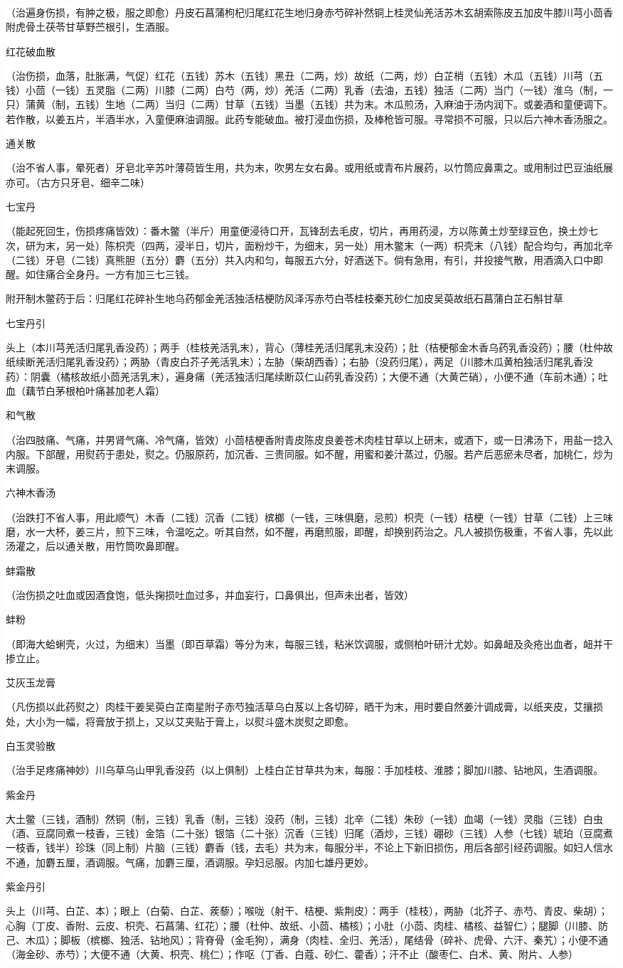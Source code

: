 （治遍身伤损，有肿之极，服之即愈）丹皮石菖蒲枸杞归尾红花生地归身赤芍碎补然铜上桂灵仙羌活苏木玄胡索陈皮五加皮牛膝川芎小茴香附虎骨土茯苓甘草野苎根引，生酒服。  

红花破血散  

（治伤损，血落，肚胀满，气促）红花（五钱）苏木（五钱）黑丑（二两，炒）故纸（二两，炒）白芷梢（五钱）木瓜（五钱）川芎（五钱）小茴（一钱）五灵脂（二两）川膝（二两）白芍（两，炒）羌活（二两）乳香（去油，五钱）独活（二两）当门（一钱）淮乌（制，一只）蒲黄（制，五钱）生地（二两）当归（二两）甘草（五钱）当墨（五钱）共为末。木瓜煎汤，入麻油于汤内润下。或姜酒和童便调下。若作散，以姜五片，半酒半水，入童便麻油调服。此药专能破血。被打浸血伤损，及棒枪皆可服。寻常损不可服，只以后六神木香汤服之。  

通关散  

（治不省人事，晕死者）牙皂北辛苏叶薄荷皆生用，共为末，吹男左女右鼻。或用纸或青布片展药，以竹筒应鼻熏之。或用制过巴豆油纸展亦可。（古方只牙皂、细辛二味）  

七宝丹  

（能起死回生，伤损疼痛皆效）：番木鳖（半斤）用童便浸待口开，瓦锋刮去毛皮，切片，再用药浸，方以陈黄土炒至绿豆色，换土炒七次，研为末，另一处）陈枳壳（四两，浸半日，切片，面粉炒干，为细末，另一处）用木鳖末（一两）枳壳末（八钱）配合均匀，再加北辛（二钱）牙皂（二钱）真熊胆（五分）麝（五分）共入内和匀，每服五六分，好酒送下。倘有急用，有引，并投接气散，用酒滴入口中即醒。如住痛合全身丹。一方有加三七三钱。  

附开制木鳖药于后：归尾红花碎补生地乌药郁金羌活独活桔梗防风泽泻赤芍白苓桂枝秦艽砂仁加皮吴萸故纸石菖蒲白芷石斛甘草  

七宝丹引  

头上（本川芎羌活归尾乳香没药）；两手（桂枝羌活乳末），背心（薄桂羌活归尾乳末没药）；肚（桔梗郁金木香乌药乳香没药）；腰（杜仲故纸续断羌活归尾乳香没药）；两胁（青皮白芥子羌活乳末）；左胁（柴胡西香）；右胁（没药归尾），两足（川膝木瓜黄柏独活归尾乳香没药）：阴囊（橘核故纸小茴羌活乳末），遍身痛（羌活独活归尾续断苡仁山药乳香没药）；大便不通（大黄芒硝），小便不通（车前木通）；吐血（藕节白茅根柏叶痛甚加老人霜）  

和气散  

（治四肢痛、气痛，并男肾气痛、冷气痛，皆效）小茴桔梗香附青皮陈皮良姜苍术肉桂甘草以上研末，或酒下，或一日沸汤下，用盐一捻入内服。下部醒，用熨药于患处，熨之。仍服原药，加沉香、三贵同服。如不醒，用蜜和姜汁蒸过，仍服。若产后恶瘀未尽者，加桃仁，炒为末调服。  

六神木香汤  

（治跌打不省人事，用此顺气）木香（二钱）沉香（二钱）槟榔（一钱，三味俱磨，忌煎）枳壳（一钱）桔梗（一钱）甘草（二钱）上三味磨，水一大杯，姜三片，煎下三味，令温吃之。听其自然，如不醒，再磨煎服，即醒，却换别药治之。凡人被损伤极重，不省人事，先以此汤灌之，后以通关散，用竹筒吹鼻即醒。  

蚌霜散  

（治伤损之吐血或因酒食饱，低头掬损吐血过多，并血妄行，口鼻俱出，但声未出者，皆效）  

蚌粉  

（即海大蛤蜊壳，火过，为细末）当墨（即百草霜）等分为末，每服三钱，粘米饮调服，或侧柏叶研汁尤妙。如鼻衄及灸疮出血者，衄并干掺立止。  

艾灰玉龙膏  

（凡伤损以此药熨之）肉桂干姜吴萸白芷南星附子赤芍独活草乌白芨以上各切碎，晒干为末，用时要自然姜汁调成膏，以纸夹皮，艾攘损处，大小为一幅，将膏放于损上，又以艾夹贴于膏上，以熨斗盛木炭熨之即愈。  

白玉灵验散  

（治手足疼痛神妙）川乌草乌山甲乳香没药（以上俱制）上桂白芷甘草共为末，每服：手加桂枝、淮膝；脚加川膝、钻地风，生酒调服。  

紫金丹  

大土鳖（三钱，酒制）然铜（制，三钱）乳香（制，三钱）没药（制，三钱）北辛（二钱）朱砂（一钱）血竭（一钱）灵脂（三钱）白虫（酒、豆腐同煮一枝香，三钱）金箔（二十张）银箔（二十张）沉香（三钱）归尾（酒炒，三钱）硼砂（三钱）人参（七钱）琥珀（豆腐煮一枝香，钱半）珍珠（同上制）片脑（三钱）麝香（钱，去毛）共为末，每服分半，不论上下新旧损伤，用后各部引经药调服。如妇人信水不通，加麝五厘，酒调服。气痛，加麝三厘，酒调服。孕妇忌服。内加七雄丹更妙。  

紫金丹引  

头上（川芎、白芷、本）；眼上（白菊、白芷、蒺藜）；喉咙（射干、桔梗、紫荆皮）：两手（桂枝），两胁（北芥子、赤芍、青皮、柴胡）；心胸（丁皮、香附、云皮、枳壳、石菖蒲、红花）；腰（杜仲、故纸、小茴、橘核）；小肚（小茴、肉桂、橘核、益智仁）；腿脚（川膝、防己、木瓜）；脚板（槟榔、独活、钻地风）；背脊骨（金毛狗），满身（肉桂、全归、羌活），尾结骨（碎补、虎骨、六汗、秦艽）；小便不通（海金砂、赤芍）；大便不通（大黄、枳壳、桃仁）；作呕（丁香、白蔻、砂仁、藿香）；汗不止（酸枣仁、白术、黄、附片、人参）  

